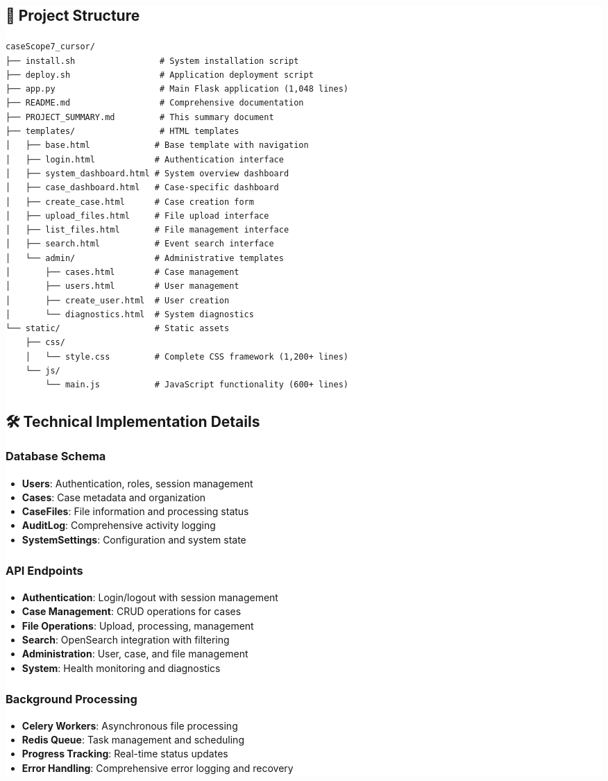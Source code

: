 ## 📁 Project Structure

```
caseScope7_cursor/
├── install.sh                 # System installation script
├── deploy.sh                  # Application deployment script
├── app.py                     # Main Flask application (1,048 lines)
├── README.md                  # Comprehensive documentation
├── PROJECT_SUMMARY.md         # This summary document
├── templates/                 # HTML templates
│   ├── base.html             # Base template with navigation
│   ├── login.html            # Authentication interface
│   ├── system_dashboard.html # System overview dashboard
│   ├── case_dashboard.html   # Case-specific dashboard
│   ├── create_case.html      # Case creation form
│   ├── upload_files.html     # File upload interface
│   ├── list_files.html       # File management interface
│   ├── search.html           # Event search interface
│   └── admin/                # Administrative templates
│       ├── cases.html        # Case management
│       ├── users.html        # User management
│       ├── create_user.html  # User creation
│       └── diagnostics.html  # System diagnostics
└── static/                   # Static assets
    ├── css/
    │   └── style.css         # Complete CSS framework (1,200+ lines)
    └── js/
        └── main.js           # JavaScript functionality (600+ lines)
```

## 🛠️ Technical Implementation Details

### Database Schema
- **Users**: Authentication, roles, session management
- **Cases**: Case metadata and organization
- **CaseFiles**: File information and processing status
- **AuditLog**: Comprehensive activity logging
- **SystemSettings**: Configuration and system state

### API Endpoints
- **Authentication**: Login/logout with session management
- **Case Management**: CRUD operations for cases
- **File Operations**: Upload, processing, management
- **Search**: OpenSearch integration with filtering
- **Administration**: User, case, and file management
- **System**: Health monitoring and diagnostics

### Background Processing
- **Celery Workers**: Asynchronous file processing
- **Redis Queue**: Task management and scheduling
- **Progress Tracking**: Real-time status updates
- **Error Handling**: Comprehensive error logging and recovery
